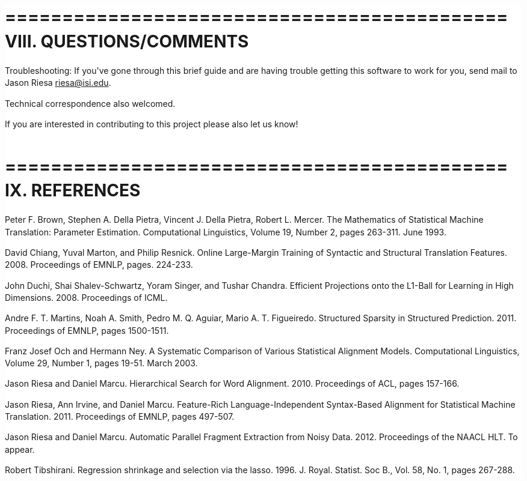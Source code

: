 ============================================
VIII. QUESTIONS/COMMENTS
============================================

Troubleshooting:
If you've gone through this brief guide and are having trouble getting
this software to work for you, send mail to Jason Riesa <riesa@isi.edu>.

Technical correspondence also welcomed.

If you are interested in contributing to this project please also let us know!

============================================
IX. REFERENCES
============================================
Peter F. Brown, Stephen A. Della Pietra, Vincent J. Della Pietra, Robert L. Mercer.
The Mathematics of Statistical Machine Translation: Parameter Estimation.
Computational Linguistics, Volume 19, Number 2, pages 263-311. June 1993.

David Chiang, Yuval Marton, and Philip Resnick. Online Large-Margin Training
of Syntactic and Structural Translation Features. 2008. Proceedings of EMNLP,
pages. 224-233.

John Duchi, Shai Shalev-Schwartz, Yoram Singer, and Tushar Chandra. Efficient
Projections onto the L1-Ball for Learning in High Dimensions. 2008. Proceedings of ICML.

Andre F. T. Martins, Noah A. Smith, Pedro M. Q. Aguiar, Mario A. T. Figueiredo.
Structured Sparsity in Structured Prediction. 2011. Proceedings of EMNLP,
pages 1500-1511.

Franz Josef Och and Hermann Ney. A Systematic Comparison of Various Statistical Alignment Models.
Computational Linguistics, Volume 29, Number 1, pages 19-51. March 2003.

Jason Riesa and Daniel Marcu. Hierarchical Search for Word Alignment. 2010.
Proceedings of ACL, pages 157-166.

Jason Riesa, Ann Irvine, and Daniel Marcu. Feature-Rich Language-Independent
Syntax-Based Alignment for Statistical Machine Translation. 2011.
Proceedings of EMNLP, pages 497-507.

Jason Riesa and Daniel Marcu. Automatic Parallel Fragment Extraction from Noisy Data.
2012. Proceedings of the NAACL HLT. To appear.

Robert Tibshirani. Regression shrinkage and selection via the lasso. 1996.
J. Royal. Statist. Soc B., Vol. 58, No. 1, pages 267-288.

